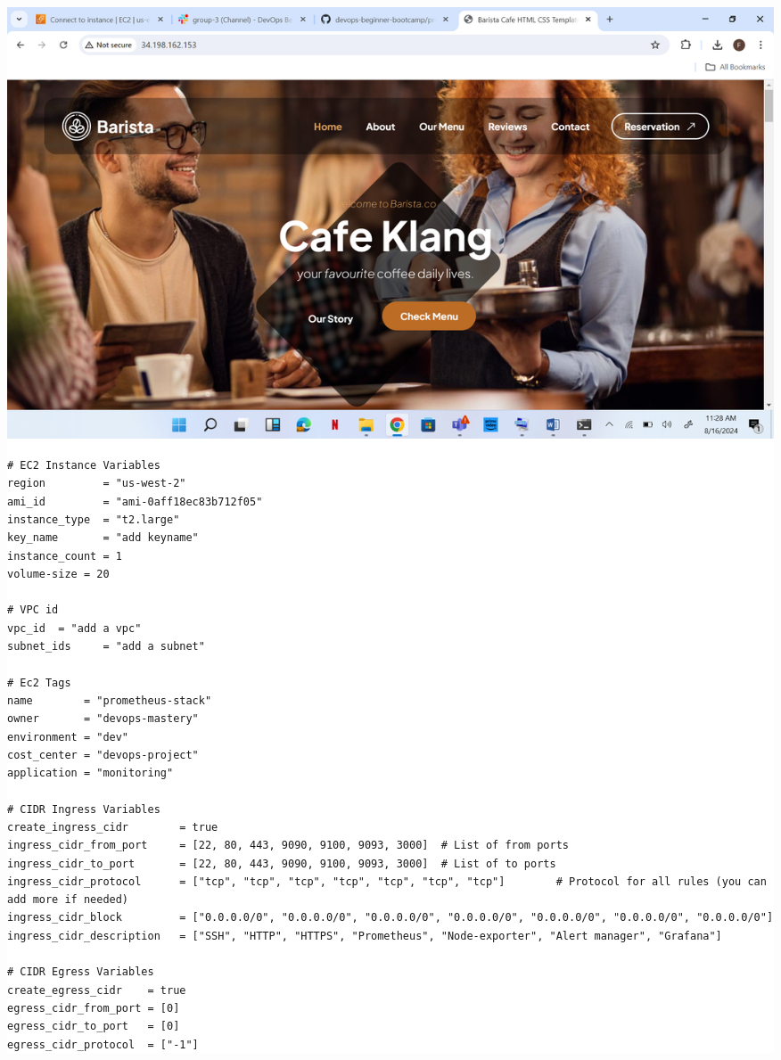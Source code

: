![3](img/img14.png)




```
# EC2 Instance Variables
region         = "us-west-2"
ami_id         = "ami-0aff18ec83b712f05"
instance_type  = "t2.large"
key_name       = "add keyname"
instance_count = 1
volume-size = 20

# VPC id
vpc_id  = "add a vpc"
subnet_ids     = "add a subnet"

# Ec2 Tags
name        = "prometheus-stack"
owner       = "devops-mastery"
environment = "dev"
cost_center = "devops-project"
application = "monitoring"

# CIDR Ingress Variables
create_ingress_cidr        = true
ingress_cidr_from_port     = [22, 80, 443, 9090, 9100, 9093, 3000]  # List of from ports
ingress_cidr_to_port       = [22, 80, 443, 9090, 9100, 9093, 3000]  # List of to ports
ingress_cidr_protocol      = ["tcp", "tcp", "tcp", "tcp", "tcp", "tcp", "tcp"]        # Protocol for all rules (you can add more if needed)
ingress_cidr_block         = ["0.0.0.0/0", "0.0.0.0/0", "0.0.0.0/0", "0.0.0.0/0", "0.0.0.0/0", "0.0.0.0/0", "0.0.0.0/0"]
ingress_cidr_description   = ["SSH", "HTTP", "HTTPS", "Prometheus", "Node-exporter", "Alert manager", "Grafana"]

# CIDR Egress Variables
create_egress_cidr    = true
egress_cidr_from_port = [0]
egress_cidr_to_port   = [0]
egress_cidr_protocol  = ["-1"]
```